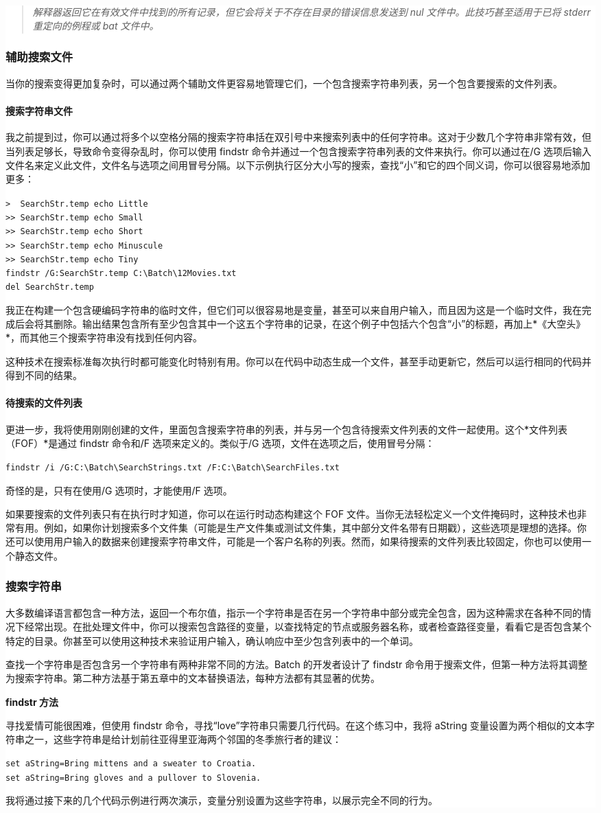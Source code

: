 > *解释器返回它在有效文件中找到的所有记录，但它会将关于不存在目录的错误信息发送到 nul 文件中。此技巧甚至适用于已将 stderr 重定向的例程或 bat 文件中。*

### 辅助搜索文件

当你的搜索变得更加复杂时，可以通过两个辅助文件更容易地管理它们，一个包含搜索字符串列表，另一个包含要搜索的文件列表。

#### 搜索字符串文件

我之前提到过，你可以通过将多个以空格分隔的搜索字符串括在双引号中来搜索列表中的任何字符串。这对于少数几个字符串非常有效，但当列表足够长，导致命令变得杂乱时，你可以使用 findstr 命令并通过一个包含搜索字符串列表的文件来执行。你可以通过在/G 选项后输入文件名来定义此文件，文件名与选项之间用冒号分隔。以下示例执行区分大小写的搜索，查找“小”和它的四个同义词，你可以很容易地添加更多：

```
>  SearchStr.temp echo Little
>> SearchStr.temp echo Small
>> SearchStr.temp echo Short
>> SearchStr.temp echo Minuscule
>> SearchStr.temp echo Tiny
findstr /G:SearchStr.temp C:\Batch\12Movies.txt
del SearchStr.temp 
```

我正在构建一个包含硬编码字符串的临时文件，但它们可以很容易地是变量，甚至可以来自用户输入，而且因为这是一个临时文件，我在完成后会将其删除。输出结果包含所有至少包含其中一个这五个字符串的记录，在这个例子中包括六个包含“小”的标题，再加上*《大空头》*，而其他三个搜索字符串没有找到任何内容。

这种技术在搜索标准每次执行时都可能变化时特别有用。你可以在代码中动态生成一个文件，甚至手动更新它，然后可以运行相同的代码并得到不同的结果。

#### 待搜索的文件列表

更进一步，我将使用刚刚创建的文件，里面包含搜索字符串的列表，并与另一个包含待搜索文件列表的文件一起使用。这个*文件列表（FOF）*是通过 findstr 命令和/F 选项来定义的。类似于/G 选项，文件在选项之后，使用冒号分隔：

```
findstr /i /G:C:\Batch\SearchStrings.txt /F:C:\Batch\SearchFiles.txt
```

奇怪的是，只有在使用/G 选项时，才能使用/F 选项。

如果要搜索的文件列表只有在执行时才知道，你可以在运行时动态构建这个 FOF 文件。当你无法轻松定义一个文件掩码时，这种技术也非常有用。例如，如果你计划搜索多个文件集（可能是生产文件集或测试文件集，其中部分文件名带有日期戳），这些选项是理想的选择。你还可以使用用户输入的数据来创建搜索字符串文件，可能是一个客户名称的列表。然而，如果待搜索的文件列表比较固定，你也可以使用一个静态文件。

### 搜索字符串

大多数编译语言都包含一种方法，返回一个布尔值，指示一个字符串是否在另一个字符串中部分或完全包含，因为这种需求在各种不同的情况下经常出现。在批处理文件中，你可以搜索包含路径的变量，以查找特定的节点或服务器名称，或者检查路径变量，看看它是否包含某个特定的目录。你甚至可以使用这种技术来验证用户输入，确认响应中至少包含列表中的一个单词。

查找一个字符串是否包含另一个字符串有两种非常不同的方法。Batch 的开发者设计了 findstr 命令用于搜索文件，但第一种方法将其调整为搜索字符串。第二种方法基于第五章中的文本替换语法，每种方法都有其显著的优势。

**findstr 方法**

寻找爱情可能很困难，但使用 findstr 命令，寻找“love”字符串只需要几行代码。在这个练习中，我将 aString 变量设置为两个相似的文本字符串之一，这些字符串是给计划前往亚得里亚海两个邻国的冬季旅行者的建议：

```
set aString=Bring mittens and a sweater to Croatia.
set aString=Bring gloves and a pullover to Slovenia. 
```

我将通过接下来的几个代码示例进行两次演示，变量分别设置为这些字符串，以展示完全不同的行为。
